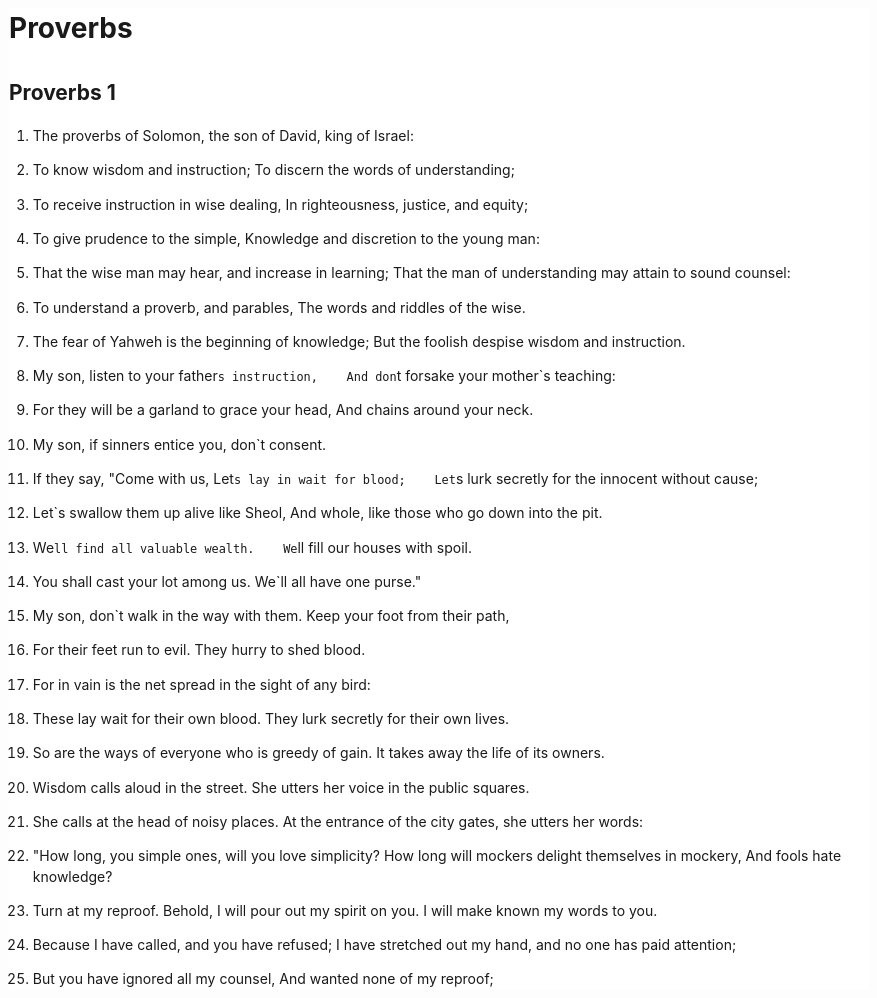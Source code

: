 # Proverbs

## Proverbs 1

1. The proverbs of Solomon, the son of David, king of Israel:

2. To know wisdom and instruction;    To discern the words of understanding;

3. To receive instruction in wise dealing,    In righteousness, justice, and equity;

4. To give prudence to the simple,    Knowledge and discretion to the young man:

5. That the wise man may hear, and increase in learning;    That the man of understanding may attain to sound counsel:

6. To understand a proverb, and parables,    The words and riddles of the wise.

7. The fear of Yahweh is the beginning of knowledge;    But the foolish despise wisdom and instruction.

8. My son, listen to your father`s instruction,    And don`t forsake your mother`s teaching:

9. For they will be a garland to grace your head,    And chains around your neck.

10. My son, if sinners entice you, don`t consent.

11. If they say, "Come with us,    Let`s lay in wait for blood;    Let`s lurk secretly for the innocent without cause;

12. Let`s swallow them up alive like Sheol,    And whole, like those who go down into the pit.

13. We`ll find all valuable wealth.    We`ll fill our houses with spoil.

14. You shall cast your lot among us.    We`ll all have one purse."

15. My son, don`t walk in the way with them.    Keep your foot from their path,

16. For their feet run to evil.    They hurry to shed blood.

17. For in vain is the net spread in the sight of any bird:

18. These lay wait for their own blood.    They lurk secretly for their own lives.

19. So are the ways of everyone who is greedy of gain.    It takes away the life of its owners.

20. Wisdom calls aloud in the street.    She utters her voice in the public squares.

21. She calls at the head of noisy places.    At the entrance of the city gates, she utters her words:

22. "How long, you simple ones, will you love simplicity?    How long will mockers delight themselves in mockery,    And fools hate knowledge?

23. Turn at my reproof.    Behold, I will pour out my spirit on you.    I will make known my words to you.

24. Because I have called, and you have refused;    I have stretched out my hand, and no one has paid attention;

25. But you have ignored all my counsel,    And wanted none of my reproof;
